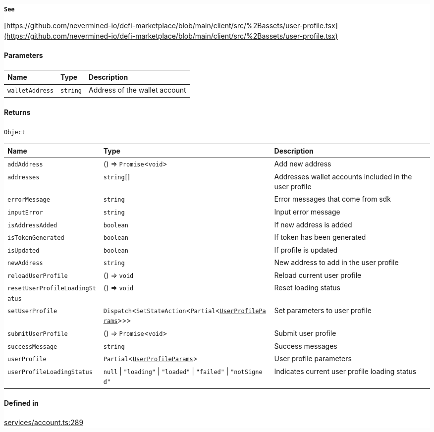 **`See`**

[https://github.com/nevermined-io/defi-marketplace/blob/main/client/src/%2Bassets/user-profile.tsx](https://github.com/nevermined-io/defi-marketplace/blob/main/client/src/%2Bassets/user-profile.tsx)

#### Parameters

| Name | Type | Description |
| :------ | :------ | :------ |
| `walletAddress` | `string` | Address of the wallet account |

#### Returns

`Object`

| Name | Type | Description |
| :------ | :------ | :------ |
| `addAddress` | () => `Promise`<`void`\> | Add new address |
| `addresses` | `string`[] | Addresses wallet accounts included in the user profile |
| `errorMessage` | `string` | Error messages that come from sdk |
| `inputError` | `string` | Input error message |
| `isAddressAdded` | `boolean` | If new address is added |
| `isTokenGenerated` | `boolean` | If token has been generated |
| `isUpdated` | `boolean` | If profile is updated |
| `newAddress` | `string` | New address to add in the user profile |
| `reloadUserProfile` | () => `void` | Reload current user profile |
| `resetUserProfileLoadingStatus` | () => `void` | Reset loading status |
| `setUserProfile` | `Dispatch`<`SetStateAction`<`Partial`<[`UserProfileParams`](../interfaces/UserProfileParams.md)\>\>\> | Set parameters to user profile |
| `submitUserProfile` | () => `Promise`<`void`\> | Submit user profile |
| `successMessage` | `string` | Success messages |
| `userProfile` | `Partial`<[`UserProfileParams`](../interfaces/UserProfileParams.md)\> | User profile parameters |
| `userProfileLoadingStatus` | ``null`` \| ``"loading"`` \| ``"loaded"`` \| ``"failed"`` \| ``"notSigned"`` | Indicates current user profile loading status |

#### Defined in

[services/account.ts:289](https://github.com/nevermined-io/react-components/blob/aeff03c/catalog/src/services/account.ts#L289)
